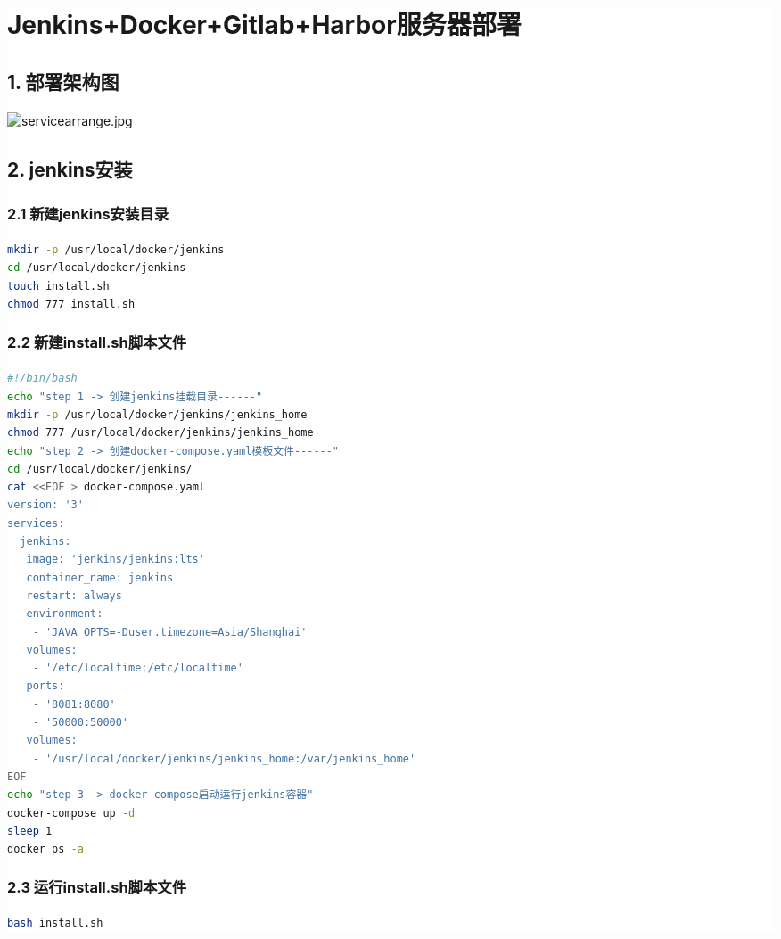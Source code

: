 # Jenkins+Docker+Gitlab+Harbor服务器部署
## 1. 部署架构图

![servicearrange.jpg](https://oss.sparksys.top/halo/service-arrange_1585110575536.jpg)

## 2. jenkins安装
### 2.1 新建jenkins安装目录
```bash
mkdir -p /usr/local/docker/jenkins
cd /usr/local/docker/jenkins
touch install.sh
chmod 777 install.sh
```
### 2.2 新建install.sh脚本文件
```bash
#!/bin/bash
echo "step 1 -> 创建jenkins挂载目录------"
mkdir -p /usr/local/docker/jenkins/jenkins_home
chmod 777 /usr/local/docker/jenkins/jenkins_home
echo "step 2 -> 创建docker-compose.yaml模板文件------"
cd /usr/local/docker/jenkins/
cat <<EOF > docker-compose.yaml
version: '3'
services:
  jenkins:
   image: 'jenkins/jenkins:lts'
   container_name: jenkins
   restart: always
   environment:
    - 'JAVA_OPTS=-Duser.timezone=Asia/Shanghai'
   volumes:
    - '/etc/localtime:/etc/localtime'
   ports:
    - '8081:8080'
    - '50000:50000'
   volumes:
    - '/usr/local/docker/jenkins/jenkins_home:/var/jenkins_home'
EOF
echo "step 3 -> docker-compose启动运行jenkins容器"
docker-compose up -d
sleep 1
docker ps -a
```
### 2.3 运行install.sh脚本文件
```bash
bash install.sh
```
